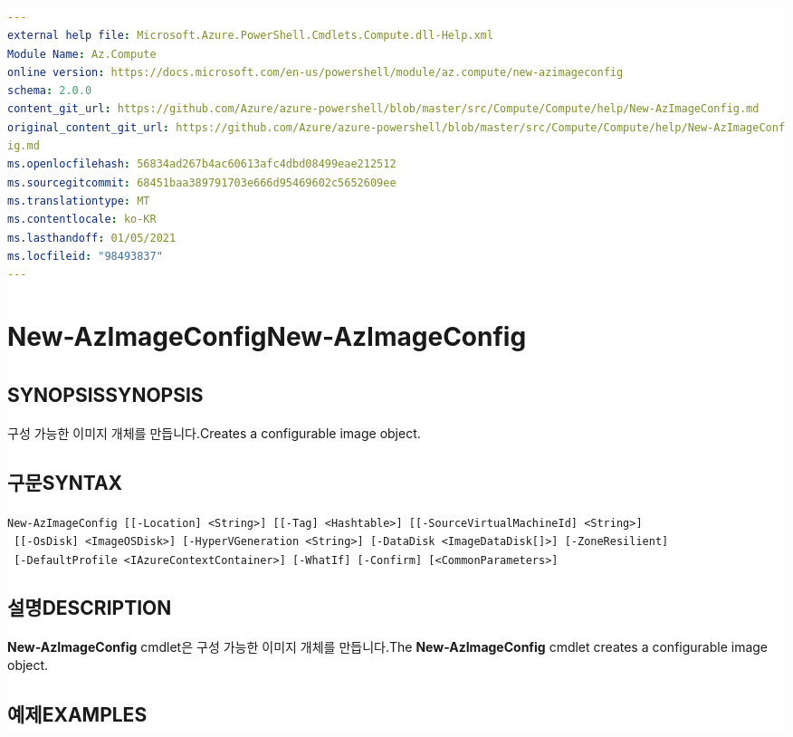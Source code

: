 ```yaml
---
external help file: Microsoft.Azure.PowerShell.Cmdlets.Compute.dll-Help.xml
Module Name: Az.Compute
online version: https://docs.microsoft.com/en-us/powershell/module/az.compute/new-azimageconfig
schema: 2.0.0
content_git_url: https://github.com/Azure/azure-powershell/blob/master/src/Compute/Compute/help/New-AzImageConfig.md
original_content_git_url: https://github.com/Azure/azure-powershell/blob/master/src/Compute/Compute/help/New-AzImageConfig.md
ms.openlocfilehash: 56834ad267b4ac60613afc4dbd08499eae212512
ms.sourcegitcommit: 68451baa389791703e666d95469602c5652609ee
ms.translationtype: MT
ms.contentlocale: ko-KR
ms.lasthandoff: 01/05/2021
ms.locfileid: "98493837"
---
```

# <span data-ttu-id="4ce81-101">New-AzImageConfig</span><span class="sxs-lookup"><span data-stu-id="4ce81-101">New-AzImageConfig</span></span>

## <span data-ttu-id="4ce81-102">SYNOPSIS</span><span class="sxs-lookup"><span data-stu-id="4ce81-102">SYNOPSIS</span></span>
<span data-ttu-id="4ce81-103">구성 가능한 이미지 개체를 만듭니다.</span><span class="sxs-lookup"><span data-stu-id="4ce81-103">Creates a configurable image object.</span></span>

## <span data-ttu-id="4ce81-104">구문</span><span class="sxs-lookup"><span data-stu-id="4ce81-104">SYNTAX</span></span>

```
New-AzImageConfig [[-Location] <String>] [[-Tag] <Hashtable>] [[-SourceVirtualMachineId] <String>]
 [[-OsDisk] <ImageOSDisk>] [-HyperVGeneration <String>] [-DataDisk <ImageDataDisk[]>] [-ZoneResilient]
 [-DefaultProfile <IAzureContextContainer>] [-WhatIf] [-Confirm] [<CommonParameters>]
```

## <span data-ttu-id="4ce81-105">설명</span><span class="sxs-lookup"><span data-stu-id="4ce81-105">DESCRIPTION</span></span>
<span data-ttu-id="4ce81-106">**New-AzImageConfig** cmdlet은 구성 가능한 이미지 개체를 만듭니다.</span><span class="sxs-lookup"><span data-stu-id="4ce81-106">The **New-AzImageConfig** cmdlet creates a configurable image object.</span></span>

## <span data-ttu-id="4ce81-107">예제</span><span class="sxs-lookup"><span data-stu-id="4ce81-107">EXAMPLES</span></span>
